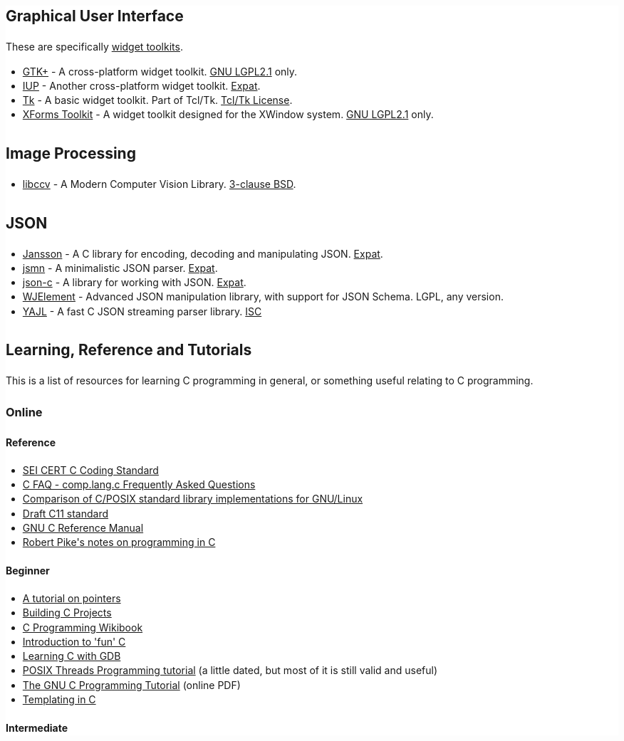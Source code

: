 ## Graphical User Interface ##

These are specifically [widget toolkits][12].

* [GTK+][14] - A cross-platform widget toolkit. [GNU LGPL2.1][15] only.
* [IUP][16] - Another cross-platform widget toolkit. [Expat][11].
* [Tk][19] - A basic widget toolkit. Part of Tcl/Tk. [Tcl/Tk License][20].
* [XForms Toolkit][21] - A widget toolkit designed for the XWindow system. [GNU LGPL2.1][15] only.

## Image Processing ##

* [libccv][391] - A Modern Computer Vision Library. [3-clause BSD][6].

## JSON ##

* [Jansson][53] - A C library for encoding, decoding and manipulating JSON. [Expat][11].
* [jsmn][120] - A minimalistic JSON parser. [Expat][11].
* [json-c][220] - A library for working with JSON. [Expat][11].
* [WJElement][77] - Advanced JSON manipulation library, with support for JSON Schema. LGPL, any version.
* [YAJL][60] - A fast C JSON streaming parser library. [ISC][61]

## Learning, Reference and Tutorials ##

This is a list of resources for learning C programming in general, or something useful relating to C programming.

### Online ###

#### Reference ####

* [SEI CERT C Coding Standard][266]
* [C FAQ - comp.lang.c Frequently Asked Questions][262]
* [Comparison of C/POSIX standard library implementations for GNU/Linux][362]
* [Draft C11 standard][247]
* [GNU C Reference Manual][329]
* [Robert Pike's notes on programming in C][273]

#### Beginner ####

* [A tutorial on pointers][213]
* [Building C Projects][208]
* [C Programming Wikibook][248]
* [Introduction to 'fun' C][279]
* [Learning C with GDB][349]
* [POSIX Threads Programming tutorial][263] (a little dated, but most of it is still valid and useful)
* [The GNU C Programming Tutorial][212] (online PDF)
* [Templating in C][267]

#### Intermediate ####


[1]: https://wiki.gnome.org/Projects/GLib
[2]: https://developer.gnome.org/gio/
[3]: https://developer.gnome.org/gobject/stable/
[4]: https://github.com/android/platform_bionic
[5]: http://www.gnu.org/licenses/lgpl.html
[6]: http://directory.fsf.org/wiki/License:BSD_3Clause
[7]: https://en.wikipedia.org/wiki/The_C_Programming_Language
[8]: http://www.gnu.org/licenses/old-licenses/gpl-2.0.html
[9]: http://www.fefe.de/dietlibc/
[10]: http://www.musl-libc.org/
[11]: http://directory.fsf.org/wiki/License:Expat
[12]: https://en.wikipedia.org/wiki/Widget_toolkit
[13]: https://en.wikipedia.org/wiki/Free_software
[14]: http://www.gtk.org/
[15]: http://www.gnu.org/licenses/old-licenses/lgpl-2.1.html
[16]: http://webserver2.tecgraf.puc-rio.br/iup/
[18]: https://www.enlightenment.org?p=about%252Flibs
[19]: http://www.tcl.tk/
[20]: http://www.tcl.tk/software/tcltk/license.html
[21]: http://xforms-toolkit.org/
[22]: http://www.sqlite.org/
[23]: https://unqlite.org/
[24]: http://directory.fsf.org/wiki?title=License:FreeBSD
[25]: https://mariadb.com/
[26]: https://github.com/clibs/clib
[27]: https://github.com/clibs/clib/wiki/Packages
[28]: http://www.koanlogic.com/libu/
[29]: https://github.com/antirez/sds
[30]: https://github.com/stefanct/sglib
[31]: http://facebook.github.io/libphenom/index.html
[32]: http://directory.fsf.org/wiki/License:Apache2.0
[33]: http://www.codeproject.com/Articles/6154/Writing-Efficient-C-and-C-Code-Optimization
[34]: http://www.catb.org/esr/structure-packing/
[35]: http://shop.oreilly.com/product/0636920033677.do
[36]: http://shop.oreilly.com/product/0636920028000.do
[37]: http://openmp.org/wp/about-openmp/
[38]: http://clang.llvm.org/
[39]: http://directory.fsf.org/wiki/License:IllinoisNCSA
[40]: https://gcc.gnu.org/
[41]: http://www.gnu.org/licenses/gpl.html
[42]: http://anjuta.org/
[43]: http://www.geany.org/
[44]: https://www.kdevelop.org/
[45]: http://www.codelite.org/
[46]: https://www.gnu.org/software/gnulib/
[47]: http://www.gnu.org/software/gsl/
[48]: http://liballeg.org
[49]: http://directory.fsf.org/wiki/License:Zlib
[50]: https://www.libsdl.org/
[51]: http://redis.io/
[52]: http://zeromq.org/
[53]: http://www.digip.org/jansson/
[54]: http://www.colm.net/open-source/ragel/
[55]: http://dl.acm.org/citation.cfm?id=179241
[56]: https://github.com/libuv/libuv
[57]: http://www.gnu.org/software/libc/
[58]: http://bellard.org/tcc/
[59]: http://check.sourceforge.net/
[60]: https://lloyd.github.io/yajl/
[61]: http://directory.fsf.org/wiki/License:ISC
[62]: http://xmlsoft.org/
[63]: https://www.ffmpeg.org/
[64]: http://knking.com/books/c2/index.html
[65]: https://curl.haxx.se/libcurl/
[66]: https://curl.haxx.se/docs/copyright.html
[67]: http://site.icu-project.org/
[68]: http://source.icu-project.org/repos/icu/icu/trunk/license.html
[69]: http://lodev.org/lodepng/
[70]: http://www.fftw.org/
[71]: https://sourceforge.net/projects/kissfft/
[72]: http://www.yeppp.info/
[73]: https://graphics.stanford.edu/~seander/bithacks.html
[74]: http://pcc.ludd.ltu.se/
[75]: http://pcc.ludd.ltu.se/licenses/
[76]: https://github.com/attractivechaos/klib
[77]: https://github.com/netmail-open/wjelement/
[78]: http://apr.apache.org/
[79]: https://gmplib.org/
[80]: https://github.com/cesanta/slre
[81]: http://tiny-rex.sourceforge.net/
[82]: https://github.com/laurikari/tre/
[83]: http://www.pcre.org/
[84]: https://github.com/Tuplanolla/cheat
[85]: http://www.valgrind.org/
[86]: http://www.gnu.org/software/binutils/
[87]: http://www.gnu.org/software/gdb/
[88]: https://github.com/fragglet/c-algorithms
[89]: http://www.libexpat.org/
[90]: http://www.sfml-dev.org/download/csfml/
[91]: http://www.sfml-dev.org/index.php
[92]: https://github.com/siu/minunit
[93]: https://github.com/keybuk/libnih
[94]: http://cunit.sourceforge.net/
[95]: http://rr-project.org/
[96]: http://libcello.org/
[97]: http://nethack4.org/projects/aimake/
[98]: http://www.glfw.org/
[99]: https://github.com/dcnieho/FreeGLUT
[100]: http://directory.fsf.org/wiki/License:X11
[101]: https://github.com/orangeduck/Corange
[102]: http://shop.oreilly.com/product/0636920015482.do
[103]: http://ccodearchive.net/
[104]: http://ccodearchive.net/list.html
[105]: http://symas.com/mdb/
[106]: http://directory.fsf.org/wiki/License:OpenLDAPv2.7
[107]: https://github.com/ioquake/ioq3
[108]: https://libgit2.github.com/
[109]: https://github.com/libgit2/libgit2/blob/master/COPYING
[110]: https://www.openssl.org/
[111]: https://www.openssl.org/source/license.html
[112]: http://www.gnutls.org/
[113]: https://github.com/RhysU/c99sh
[114]: https://github.com/nothings/stb
[115]: https://tinycthread.github.io/
[116]: http://bstring.sourceforge.net/
[117]: http://troydhanson.github.io/uthash/
[118]: http://troydhanson.github.io/uthash/license.html
[119]: https://www.enlightenment.org?p=about%252Fefl
[120]: http://zserge.com/jsmn.html
[121]: http://www.postgresql.org/
[122]: https://opensource.org/licenses/postgresql
[123]: https://gstreamer.freedesktop.org/
[124]: http://libevent.org/
[125]: http://www.hboehm.info/gc/
[126]: https://blogs.gnome.org/clutter/get-it/
[127]: https://github.com/rib/cogl-web/wiki
[128]: https://github.com/libffi/libffi
[129]: https://github.com/protobuf-c/protobuf-c
[130]: https://github.com/jmckaskill/c-capnproto
[131]: https://en.wikipedia.org/wiki/External_Data_Representation
[132]: https://bitbucket.org/martijnj/msgpackalt
[133]: http://www.netlib.org/lapack/lapacke.html
[134]: http://www.netlib.org/lapack/
[135]: http://www.netlib.org/blas/
[136]: http://www.netlib.org/blas/#_licensing
[137]: http://math-atlas.sourceforge.net/
[138]: http://lionet.info/asn1c/compiler.html
[139]: https://github.com/nanomsg/nanomsg
[140]: http://avro.apache.org/docs/current/api/c/index.html#_introduction_to_avro_c
[141]: https://cmocka.org/
[142]: https://www.gnu.org/software/libgcrypt/
[143]: https://github.com/libressl-portable/
[144]: http://software.schmorp.de/pkg/libev.html
[145]: https://github.com/irungentoo/toxcore
[146]: https://en.wikipedia.org/wiki/POSIX_Threads
[147]: https://www.opengl.org/
[148]: http://www.sgi.com/tech/opengl/?/license.html
[149]: https://github.com/flycheck/flycheck
[150]: https://github.com/capitaomorte/yasnippet
[151]: http://valloric.github.io/YouCompleteMe/
[152]: https://sites.google.com/site/lccretargetablecompiler/
[153]: https://github.com/drh/lcc/blob/master/CPYRIGHT
[154]: https://code.google.com/archive/p/ulib
[155]: https://gnu.org/software/adns/
[156]: http://adtinfo.org/libavl.html/index.html
[157]: http://sourceware.org/binutils/docs/bfd/
[158]: https://gnu.org/software/freeipmi/index.html
[159]: https://gnu.org/software/glpk/
[160]: https://gnu.org/software/gsasl/
[161]: https://gnu.org/software/gss/
[162]: https://gnu.org/software/libffcall/
[163]: https://gnu.org/software/libiconv/
[164]: https://gnu.org/software/libidn/
[165]: https://gnu.org/software/libmicrohttpd/
[166]: http://www.hughes.com.au/products/libhttpd/
[167]: https://wiki.gnome.org/action/show/Projects/libsoup?action=show&redirect=LibSoup
[168]: http://www.webdav.org/neon/
[169]: http://mihl.sourceforge.net/
[170]: https://github.com/davidmoreno/onion
[171]: https://github.com/cesanta/mongoose
[172]: https://gnu.org/software/libtool/
[173]: https://gnu.org/software/libunistring/
[174]: https://gnu.org/software/libxmi/
[175]: http://www.multiprecision.org/index.php?prog=mpc&page=home
[176]: http://mpfr.loria.fr/index.html
[177]: https://gnu.org/software/mpria/
[178]: https://gnu.org/software/ncurses/
[179]: https://gnu.org/software/osip/
[180]: https://gnu.org/software/pth/
[181]: http://careferencemanual.com/
[182]: http://shop.oreilly.com/product/9780596004361.do
[183]: http://shop.oreilly.com/product/0636920026136.do
[184]: https://www.pearsonhighered.com/program/Prata-C-Primer-Plus-6th-Edition/PGM4399.html
[185]: http://www.planetpdf.com/codecuts/pdfs/ooc.pdf
[186]: https://github.com/scrooloose/syntastic
[187]: https://github.com/scrooloose/syntastic/blob/master/LICENCE
[188]: https://github.com/b-k/apophenia
[189]: https://github.com/b-k/apophenia/blob/master/install/COPYING
[191]: http://steve-yegge.blogspot.co.nz/2008/10/universal-design-pattern.html
[192]: http://libjpeg.sourceforge.net/
[193]: http://libjpeg-turbo.virtualgl.org/
[194]: http://www.libjpeg-turbo.org/About/License
[195]: https://github.com/liuliu/ccv
[196]: https://github.com/google/gumbo-parser
[197]: https://github.com/nodejs/http-parser
[198]: https://github.com/jedisct1/libsodium
[199]: https://github.com/lpereira/lwan
[200]: https://github.com/mozilla/mozjpeg
[201]: https://github.com/redis/hiredis
[202]: http://jvns.ca/blog/2014/12/14/fun-with-threads/
[203]: https://github.com/silentbicycle/socket99
[204]: http://danluu.com/malloc-tutorial/
[205]: http://www.tedunangst.com/flak/post/memcpy-vs-memmove
[206]: https://blogs.oracle.com/ksplice/entry/8_gdb_tricks_you_should
[207]: https://www.youtube.com/playlist?list=PLLX-Q6B8xqZ8n8bwjGdzBJ25X2utwnoEG
[208]: http://nethack4.org/blog/building-c.html
[209]: https://github.com/riolet/WAFer
[210]: https://docs.google.com/presentation/d/1h49gY3TSiayLMXYmRMaAEMl05FaJ-Z6jDOWOz3EsqqQ/edit?pli=1#slide=id.gaf50702c_0153
[211]: http://cppinstitute.com/study-resources
[212]: http://www.crasseux.com/books/ctut.pdf
[213]: http://home.netcom.com/~tjensen/ptr/pointers.htm
[214]: https://github.com/adamierymenko/huffandpuff
[215]: https://sourceforge.net/projects/vtd-xml/
[216]: http://www.msweet.org/projects.php?Z3
[217]: http://svn.msweet.org/mxml/trunk/COPYING
[218]: http://ezxml.sourceforge.net/
[219]: https://github.com/blunderer/libroxml
[220]: https://github.com/json-c/json-c/wiki
[221]: https://github.com/id-Software/Quake-2
[222]: https://github.com/dinhviethoa/libetpan
[223]: https://github.com/jgm/CommonMark
[224]: https://github.com/jgm/CommonMark/blob/master/LICENSE
[225]: https://github.com/id-Software/Quake
[226]: https://github.com/zeromq/czmq
[227]: https://www.gnu.org/licenses/license-list.html#MPL-2.0
[228]: https://github.com/alanxz/rabbitmq-c
[229]: http://www.rabbitmq.com/
[230]: https://github.com/madler/zlib
[231]: https://github.com/libretro/RetroArch
[232]: http://www.libretro.com/
[233]: https://github.com/mongodb/mongo-c-driver
[234]: https://www.mongodb.org/
[235]: https://github.com/mongodb/libbson
[236]: https://github.com/cloudwu/pbc
[237]: https://github.com/sinemetu1/twitc
[238]: https://github.com/orangeduck/mpc
[239]: https://github.com/vstakhov/libucl
[240]: https://snai.pe/c/c-smart-pointers/
[241]: https://github.com/eatonphil/Viola
[242]: https://github.com/concurrencykit/ck
[243]: http://repo.hu/projects/cchan/
[244]: https://github.com/pmwkaa/sophia
[245]: http://www.greenend.org.uk/rjk/tech/inline.html
[246]: https://github.com/Snaipe/Criterion
[247]: http://www.open-std.org/JTC1/SC22/WG14/
[248]: https://en.wikibooks.org/wiki/C_Programming
[249]: http://www.codeblocks.org/
[250]: http://cedet.sourceforge.net/
[251]: http://mingw.org/
[252]: http://mingw.org/license
[253]: https://cygwin.com/
[254]: https://cygwin.com/licensing.html
[255]: http://flintlib.org/
[256]: http://pari.math.u-bordeaux.fr/
[257]: http://blog.noctua-software.com/c-tricks.html
[258]: http://www.eclipse.org/ide/
[259]: http://directory.fsf.org/wiki/License:EPLv1.0
[260]: https://netbeans.org/
[261]: http://directory.fsf.org/wiki/License:CDDLv1.0
[262]: http://c-faq.com/
[263]: https://computing.llnl.gov/tutorials/pthreads/
[264]: https://computing.llnl.gov/tutorials/openMP/
[265]: https://computing.llnl.gov/tutorials/mpi/
[266]: https://www.securecoding.cert.org/confluence/display/c/SEI+CERT+C+Coding+Standard
[267]: http://blog.pkh.me/p/20-templating-in-c.html
[268]: http://lipforge.ens-lyon.fr/www/crlibm/index.html
[269]: https://github.com/AbsInt/CompCert
[270]: https://github.com/docopt/docopt.c
[271]: http://marek.vavrusa.com/c/memory/2015/02/20/memory/
[272]: http://kukuruku.co/hub/programming/i-do-not-know-c
[273]: http://kamalatta.ddnss.de/otherdocs/pikestyle.html
[274]: https://github.com/andlabs/qo
[275]: http://blog.llvm.org/2011/05/what-every-c-programmer-should-know.html
[276]: https://github.com/ryanmjacobs/c
[277]: https://github.com/wolkykim/qlibc
[278]: https://github.com/wolkykim/qlibc/blob/master/LICENSE
[279]: https://gist.github.com/eatonphil/21b3d6569f24ad164365
[280]: https://www.flourish.org/cinclude2dot/
[281]: http://www.dyncall.org/
[282]: http://www.mcs.anl.gov/petsc/
[283]: http://slepc.upv.es/
[284]: https://github.com/open-mpi/ompi
[285]: http://www.mpich.org/
[286]: http://git.mpich.org/mpich.git/blob_plain/6aab201f58d71fc97f2c044d250389ba86ac1e3c:/COPYRIGHT
[287]: http://mingw-w64.yaxm.org/doku.php/start
[288]: https://github.com/google/sanitizers
[289]: https://github.com/include-what-you-use/include-what-you-use
[290]: http://dotat.at/prog/unifdef/
[291]: https://tls.mbed.org/
[292]: http://www.fefe.de/djb/
[293]: http://www.canonware.com/jemalloc/
[295]: https://github.com/gperftools/gperftools
[296]: https://github.com/ThrowTheSwitch/Unity
[297]: https://github.com/ThrowTheSwitch/CMock
[298]: https://github.com/ThrowTheSwitch/CException
[299]: https://github.com/libtom/libtomcrypt
[300]: https://pngquant.org/lib/
[303]: https://github.com/slembcke/Chipmunk2D
[304]: https://biicode.github.io/biicode/
[305]: https://www.gnu.org/software/autoconf/
[306]: https://www.gnu.org/software/automake/automake.html
[307]: https://www.gnu.org/software/complexity/
[308]: http://www.eso.org/sci/software/cpl/
[309]: http://www.cprover.org/cbmc/
[310]: https://directory.fsf.org/wiki/License:BSD_4Clause
[311]: https://fakenmc.github.io/cf4ocl/
[312]: https://www.khronos.org/opencl/
[313]: http://c2html.sourceforge.net/whatisc2html.html
[314]: http://astyle.sourceforge.net/
[315]: https://www.gnu.org/software/indent/
[316]: http://www.feynarts.de/cuba/
[317]: http://www.gedanken.org.uk/software/cxref/
[318]: http://www.stack.nl/~dimitri/doxygen/index.html
[319]: http://www.gtk.org/gtk-doc/
[320]: https://www.gnu.org/software/ddd/ddd.html
[321]: http://docutils.sourceforge.net/
[322]: https://hplgit.github.io/doconce/doc/web/index.html
[324]: https://www.gnu.org/software/make/
[325]: http://leenissen.dk/fann/wp/
[326]: http://gittup.org/tup/index.html
[327]: https://sourceforge.net/projects/gjrand/
[328]: https://glade.gnome.org/
[329]: https://www.gnu.org/software/gnu-c-manual/
[330]: https://www.gnu.org/software/global/
[331]: http://gmsl.sourceforge.net/
[332]: https://github.com/nfc-tools/libnfc
[333]: http://www.andre-simon.de/index.php
[334]: https://www.perforce.com/resources/documentation/jam
[335]: https://en.wikipedia.org/wiki/Perforce_Jam#License
[336]: https://github.com/ndevilla/iniparser
[337]: https://github.com/jtsiomb/kdtree
[338]: http://www.oberhumer.com/opensource/lzo/
[339]: http://www.nlnetlabs.nl/projects/ldns/index.html
[340]: https://wiki.gnome.org/Projects/LibRsvg
[341]: http://www.pyyaml.org/wiki/LibYAML
[342]: https://www.xiph.org/ao/
[343]: http://www.chiark.greenend.org.uk/~sgtatham/mp/
[345]: https://github.com/jeremyevans/ape_tag_libs/tree/master/c
[346]: http://www.mission-base.com/peter/source/
[347]: http://cdecl.org/
[348]: https://github.com/mpv-player/mpv
[349]: https://www.recurse.com/blog/5-learning-c-with-gdb
[350]: https://github.com/watmough/jwHash
[351]: https://www.gnu.org/software/gperf/
[352]: http://libmill.org/
[353]: https://directory.fsf.org/wiki/License:X11
[354]: https://github.com/libimobiledevice/libimobiledevice
[355]: http://kitsune-dsu.com/
[356]: https://github.com/abiggerhammer/hammer
[357]: http://250bpm.com/blog:56
[358]: http://www.samnip.ps/thought/macro-storage-for-inverse-comma
[359]: https://github.com/awslabs/s2n
[360]: https://www.gnu.org/software/recutils/
[361]: http://pp.ipd.kit.edu/firm/Index
[362]: http://www.etalabs.net/compare_libcs.html
[363]: https://github.com/Ed-von-Schleck/shoco
[364]: https://github.com/antirez/smaz
[365]: https://github.com/prideout/heman
[366]: https://github.com/cacalabs/libcaca
[367]: http://www.wtfpl.net/txt/copying/
[368]: http://mesonbuild.com/
[369]: https://icculus.org/twilight/darkplaces/
[370]: https://bitbucket.org/orx/orx
[371]: https://github.com/zturtleman/spearmint
[372]: https://github.com/andrewrk/libsoundio
[373]: http://libcox.net/
[374]: http://proprogramming.org/some-unknown-features-or-tricks-in-c-language/
[375]: https://www.gnu.org/licenses/old-licenses/fdl-1.1.html
[376]: https://github.com/timonwong/libao
[377]: https://github.com/camgunz/cmp
[378]: https://github.com/ludocode/mpack
[379]: http://msgpack.org/
[380]: http://www.oracle.com/us/products/database/berkeley-db/overview/index.html
[381]: https://gnu.org/licenses/agpl.html
[382]: http://www.libpng.org
[383]: http://www.libpng.org/pub/png/src/libpng-LICENSE.txt
[384]: http://cairographics.org/
[385]: https://directory.fsf.org/wiki/License:MPLv1.1
[386]: https://github.com/balde/balde
[387]: https://github.com/sindresorhus/awesome
[388]: http://www.libpng.org/pub/png/src/libpng-LICENSE.txt
[390]: https://www.mozilla.org/en-US/MPL/1.1/
[391]: http://libccv.org
[392]: https://github.com/rafael-santiago/cutest
[393]: https://github.com/rafael-santiago/pig
[394]: https://www.qt.io/ide/
[395]: https://github.com/qtproject/qt-creator/blob/master/LICENSE.GPL3-EXCEPT
[396]: http://pjreddie.com/darknet/